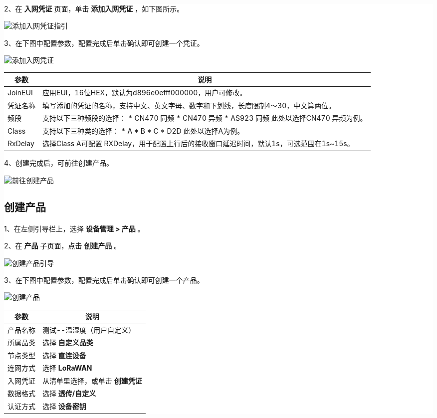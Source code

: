2、在 **入网凭证** 页面，单击 **添加入网凭证** ，如下图所示。

![添加入网凭证指引](//static-aliyun-doc.oss-cn-hangzhou.aliyuncs.com/assets/img/zh-CN/5651749951/p160962.png)

3、在下图中配置参数，配置完成后单击确认即可创建一个凭证。

![添加入网凭证](//static-aliyun-doc.oss-cn-hangzhou.aliyuncs.com/assets/img/zh-CN/5651749951/p160964.png)


|   参数    |                                                                                                          说明                                                                                                           |
|---------|-----------------------------------------------------------------------------------------------------------------------------------------------------------------------------------------------------------------------|
| JoinEUI | 应用EUI，16位HEX，默认为d896e0efff000000，用户可修改。                                                                                                                                                                               |
| 凭证名称    | 填写添加的凭证的名称，支持中文、英文字母、数字和下划线，长度限制4～30，中文算两位。                                                                                                                                                                           |
| 频段      | 支持以下三种频段的选择： * CN470 同频   * CN470 异频   * AS923 同频    此处以选择CN470 异频为例。             |
| Class   | 支持以下三种类的选择： * A   * B   * C   * D2D    此处以选择A为例。 |
| RxDelay | 选择Class A可配置 RXDelay，用于配置上行后的接收窗口延迟时间，默认1s，可选范围在1s\~15s。                                                                                                                                                              |



4、创建完成后，可前往创建产品。

![前往创建产品](//static-aliyun-doc.oss-cn-hangzhou.aliyuncs.com/assets/img/zh-CN/5651749951/p148418.png)

创建产品 
-------------------------

1、在左侧引导栏上，选择 **设备管理 \> 产品** 。

2、在 **产品** 子页面，点击 **创建产品** 。

![创建产品引导](//static-aliyun-doc.oss-cn-hangzhou.aliyuncs.com/assets/img/zh-CN/6651749951/p148419.png)

3、在下图中配置参数，配置完成后单击确认即可创建一个产品。

![创建产品](//static-aliyun-doc.oss-cn-hangzhou.aliyuncs.com/assets/img/zh-CN/6651749951/p161118.png)


|  参数  |         说明          |
|------|---------------------|
| 产品名称 | 测试--温湿度（用户自定义）      |
| 所属品类 | 选择 **自定义品类**        |
| 节点类型 | 选择 **直连设备**         |
| 连网方式 | 选择 **LoRaWAN**      |
| 入网凭证 | 从清单里选择，或单击 **创建凭证** |
| 数据格式 | 选择 **透传/自定义**       |
| 认证方式 | 选择 **设备密钥**         |


